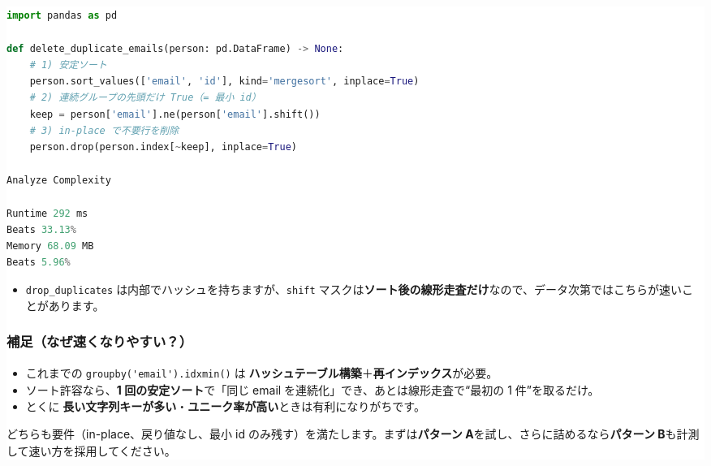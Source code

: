 ```python
import pandas as pd

def delete_duplicate_emails(person: pd.DataFrame) -> None:
    # 1) 安定ソート
    person.sort_values(['email', 'id'], kind='mergesort', inplace=True)
    # 2) 連続グループの先頭だけ True（= 最小 id）
    keep = person['email'].ne(person['email'].shift())
    # 3) in-place で不要行を削除
    person.drop(person.index[~keep], inplace=True)

Analyze Complexity

Runtime 292 ms
Beats 33.13%
Memory 68.09 MB
Beats 5.96%
```

- `drop_duplicates` は内部でハッシュを持ちますが、`shift` マスクは**ソート後の線形走査だけ**なので、データ次第ではこちらが速いことがあります。

### 補足（なぜ速くなりやすい？）

- これまでの `groupby('email').idxmin()` は **ハッシュテーブル構築**＋**再インデックス**が必要。
- ソート許容なら、**1 回の安定ソート**で「同じ email を連続化」でき、あとは線形走査で“最初の 1 件”を取るだけ。
- とくに **長い文字列キーが多い**・**ユニーク率が高い**ときは有利になりがちです。

どちらも要件（in-place、戻り値なし、最小 id のみ残す）を満たします。まずは**パターン A**を試し、さらに詰めるなら**パターン B**も計測して速い方を採用してください。
